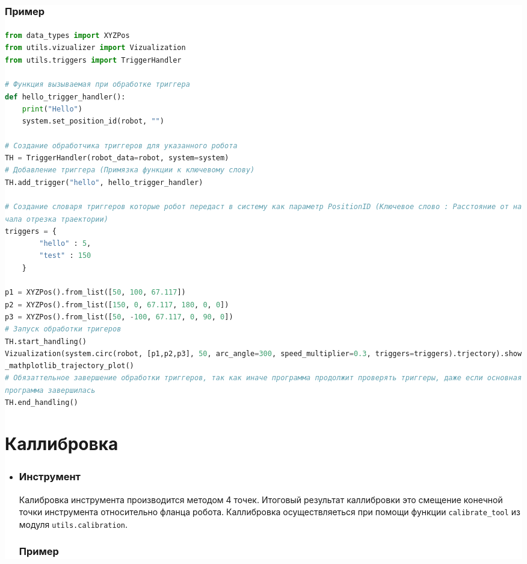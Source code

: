 ### Пример
```python
from data_types import XYZPos
from utils.vizualizer import Vizualization
from utils.triggers import TriggerHandler

# Функция вызываемая при обработке триггера
def hello_trigger_handler():
    print("Hello")
    system.set_position_id(robot, "")

# Создание обработчика триггеров для указанного робота
TH = TriggerHandler(robot_data=robot, system=system)
# Добавление триггера (Примязка функции к ключевому слову)
TH.add_trigger("hello", hello_trigger_handler)

# Создание словаря триггеров которые робот передаст в систему как параметр PositionID (Ключевое слово : Расстояние от начала отрезка траектории)
triggers = {
        "hello" : 5,
        "test" : 150
    }

p1 = XYZPos().from_list([50, 100, 67.117])
p2 = XYZPos().from_list([150, 0, 67.117, 180, 0, 0])
p3 = XYZPos().from_list([50, -100, 67.117, 0, 90, 0])
# Запуск обработки тригеров
TH.start_handling()
Vizualization(system.circ(robot, [p1,p2,p3], 50, arc_angle=300, speed_multiplier=0.3, triggers=triggers).trjectory).show_mathplotlib_trajectory_plot()
# Обязаттельное завершение обработки триггеров, так как иначе программа продолжит проверять триггеры, даже если основная программа завершилась
TH.end_handling()
```

<h1 id='calibration'>Каллибровка</h1>

- <h3 id='calibraton_tool'>Инструмент</h3>

    Калибровка инструмента производится методом 4 точек. Итоговый результат каллибровки это смещение конечной точки инструмента относительно фланца робота. Каллибровка осуществляеться при помощи функции `calibrate_tool` из модуля `utils.calibration`.

    ### Пример